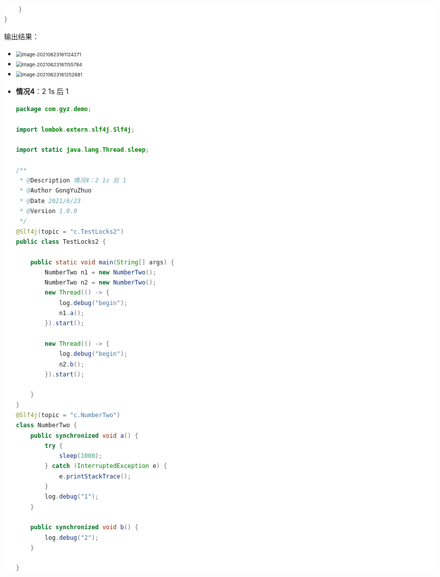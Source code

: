   ```java
      }
  }
  ```

  输出结果：

  - <img src="https://studyimages.oss-cn-beijing.aliyuncs.com/img/Concurrent/202207151754599.png" alt="image-20210623161124271" style="zoom:67%;" />
  - <img src="https://studyimages.oss-cn-beijing.aliyuncs.com/img/Concurrent/202207151754000.png" alt="image-20210623161155784" style="zoom:67%;" />

  - <img src="https://studyimages.oss-cn-beijing.aliyuncs.com/img/Concurrent/202207151754455.png" alt="image-20210623161252681" style="zoom:67%;" />



- **情况4**：2 1s 后 1  

  ```java
  package com.gyz.demo;
  
  import lombok.extern.slf4j.Slf4j;
  
  import static java.lang.Thread.sleep;
  
  /**  
   * @Description 情况4：2 1s 后 1
   * @Author GongYuZhuo
   * @Date 2021/6/23 
   * @Version 1.0.0
   */
  @Slf4j(topic = "c.TestLocks2")
  public class TestLocks2 {
  
      public static void main(String[] args) {
          NumberTwo n1 = new NumberTwo();
          NumberTwo n2 = new NumberTwo();
          new Thread(() -> {
              log.debug("begin");
              n1.a();
          }).start();
  
          new Thread(() -> {
              log.debug("begin");
              n2.b();
          }).start();
  
      }
  }
  @Slf4j(topic = "c.NumberTwo")
  class NumberTwo {
      public synchronized void a() {
          try {
              sleep(1000);
          } catch (InterruptedException e) {
              e.printStackTrace();
          }
          log.debug("1");
      }
  
      public synchronized void b() {
          log.debug("2");
      }
  
  }
  ```
